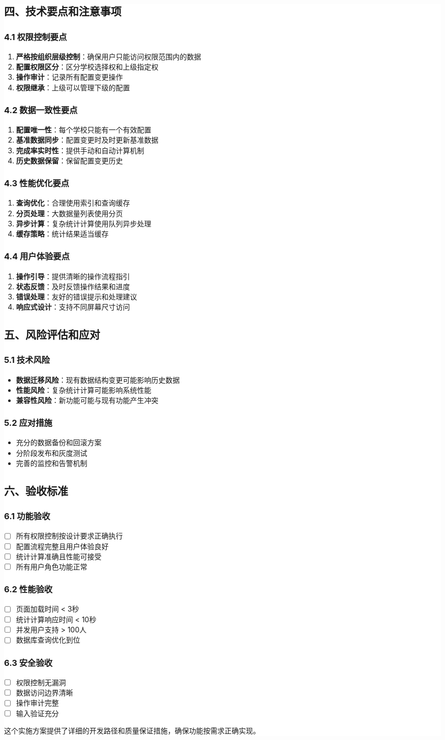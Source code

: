 ## 四、技术要点和注意事项

### 4.1 权限控制要点
1. **严格按组织层级控制**：确保用户只能访问权限范围内的数据
2. **配置权限区分**：区分学校选择权和上级指定权
3. **操作审计**：记录所有配置变更操作
4. **权限继承**：上级可以管理下级的配置

### 4.2 数据一致性要点
1. **配置唯一性**：每个学校只能有一个有效配置
2. **基准数据同步**：配置变更时及时更新基准数据
3. **完成率实时性**：提供手动和自动计算机制
4. **历史数据保留**：保留配置变更历史

### 4.3 性能优化要点
1. **查询优化**：合理使用索引和查询缓存
2. **分页处理**：大数据量列表使用分页
3. **异步计算**：复杂统计计算使用队列异步处理
4. **缓存策略**：统计结果适当缓存

### 4.4 用户体验要点
1. **操作引导**：提供清晰的操作流程指引
2. **状态反馈**：及时反馈操作结果和进度
3. **错误处理**：友好的错误提示和处理建议
4. **响应式设计**：支持不同屏幕尺寸访问

## 五、风险评估和应对

### 5.1 技术风险
- **数据迁移风险**：现有数据结构变更可能影响历史数据
- **性能风险**：复杂统计计算可能影响系统性能
- **兼容性风险**：新功能可能与现有功能产生冲突

### 5.2 应对措施
- 充分的数据备份和回滚方案
- 分阶段发布和灰度测试
- 完善的监控和告警机制

## 六、验收标准

### 6.1 功能验收
- [ ] 所有权限控制按设计要求正确执行
- [ ] 配置流程完整且用户体验良好
- [ ] 统计计算准确且性能可接受
- [ ] 所有用户角色功能正常

### 6.2 性能验收
- [ ] 页面加载时间 < 3秒
- [ ] 统计计算响应时间 < 10秒
- [ ] 并发用户支持 > 100人
- [ ] 数据库查询优化到位

### 6.3 安全验收
- [ ] 权限控制无漏洞
- [ ] 数据访问边界清晰
- [ ] 操作审计完整
- [ ] 输入验证充分

这个实施方案提供了详细的开发路径和质量保证措施，确保功能按需求正确实现。
